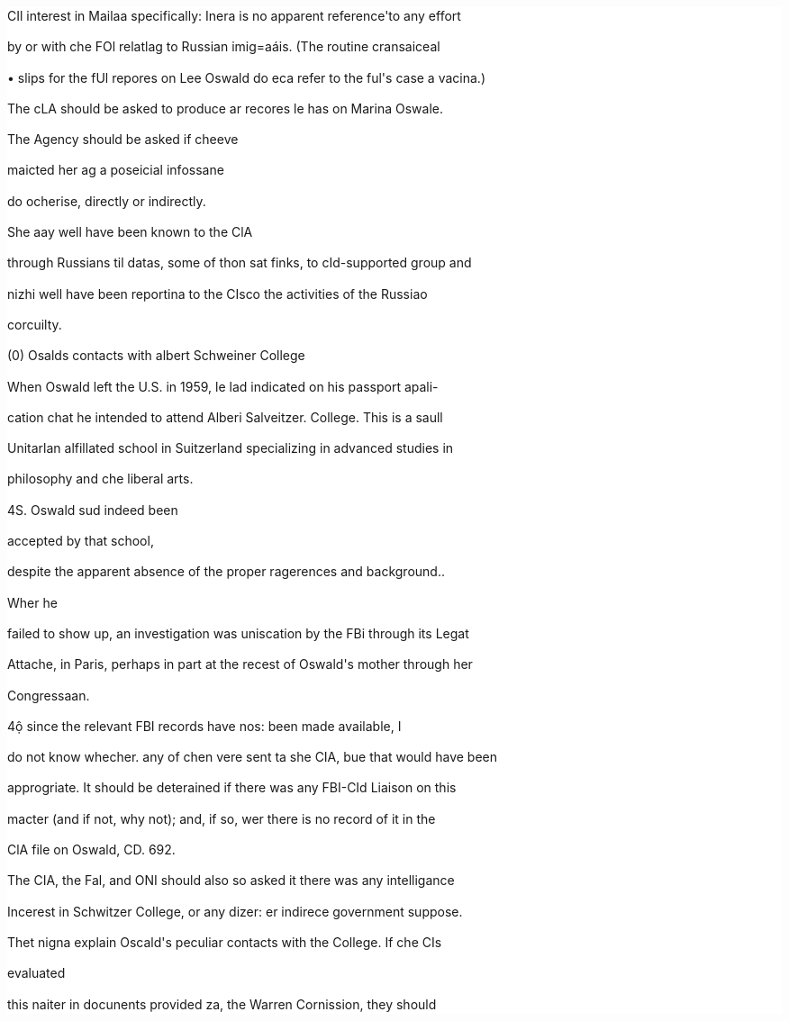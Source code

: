 CIl interest in Mailaa specifically: Inera is no apparent reference'to any effort

by or with che FOl relatlag to Russian imig=aáis. (The routine cransaiceal

• slips for the fUl repores on Lee Oswald do eca refer to the ful's case a vacina.)

The cLA should be asked to produce ar recores le has on Marina Oswale.

The Agency should be asked if cheeve

maicted her ag a poseicial infossane

do ocherise, directly or indirectly.

She aay well have been known to the ClA

through Russians til datas, some of thon sat finks, to cId-supported group and

nizhi well have been reportina to the CIsco the activities of the Russiao

corcuilty.

(0) Osalds contacts with albert Schweiner College

When Oswald left the U.S. in 1959, le lad indicated on his passport apali-

cation chat he intended to attend Alberi Salveitzer. College. This is a saull

Unitarlan alfillated school in Suitzerland specializing in advanced studies in

philosophy and che liberal arts.

4S. Oswald sud indeed been

accepted by that school,

despite the apparent absence of the proper ragerences and background..

Wher he

failed to show up, an investigation was uniscation by the FBi through its Legat

Attache, in Paris, perhaps in part at the recest of Oswald's mother through her

Congressaan.

4ộ since the relevant FBI records have nos: been made available, I

do not know whecher. any of chen vere sent ta she CIA, bue that would have been

approgriate. It should be deterained if there was any FBI-CId Liaison on this

macter (and if not, why not); and, if so, wer there is no record of it in the

ClA file on Oswald, CD. 692.

The CIA, the Fal, and ONI should also so asked it there was any intelligance

Incerest in Schwitzer College, or any dizer: er indirece government suppose.

Thet nigna explain Oscald's peculiar contacts with the College. If che CIs

evaluated

this naiter in docunents provided za, the Warren Cornission, they should
